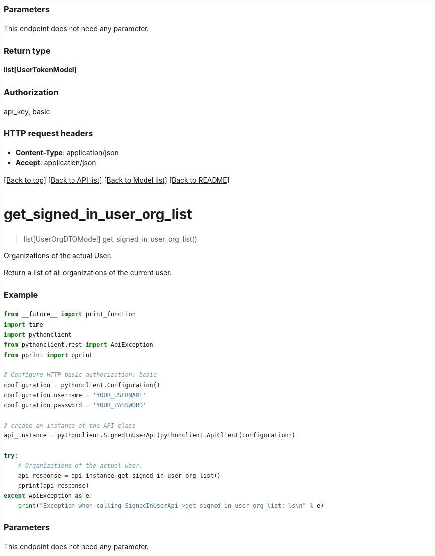 ### Parameters
This endpoint does not need any parameter.

### Return type

[**list[UserTokenModel]**](UserTokenModel.md)

### Authorization

[api_key](../README.md#api_key), [basic](../README.md#basic)

### HTTP request headers

 - **Content-Type**: application/json
 - **Accept**: application/json

[[Back to top]](#) [[Back to API list]](../README.md#documentation-for-api-endpoints) [[Back to Model list]](../README.md#documentation-for-models) [[Back to README]](../README.md)

# **get_signed_in_user_org_list**
> list[UserOrgDTOModel] get_signed_in_user_org_list()

Organizations of the actual User.

Return a list of all organizations of the current user.

### Example
```python
from __future__ import print_function
import time
import pythonclient
from pythonclient.rest import ApiException
from pprint import pprint

# Configure HTTP basic authorization: basic
configuration = pythonclient.Configuration()
configuration.username = 'YOUR_USERNAME'
configuration.password = 'YOUR_PASSWORD'

# create an instance of the API class
api_instance = pythonclient.SignedInUserApi(pythonclient.ApiClient(configuration))

try:
    # Organizations of the actual User.
    api_response = api_instance.get_signed_in_user_org_list()
    pprint(api_response)
except ApiException as e:
    print("Exception when calling SignedInUserApi->get_signed_in_user_org_list: %s\n" % e)
```

### Parameters
This endpoint does not need any parameter.

